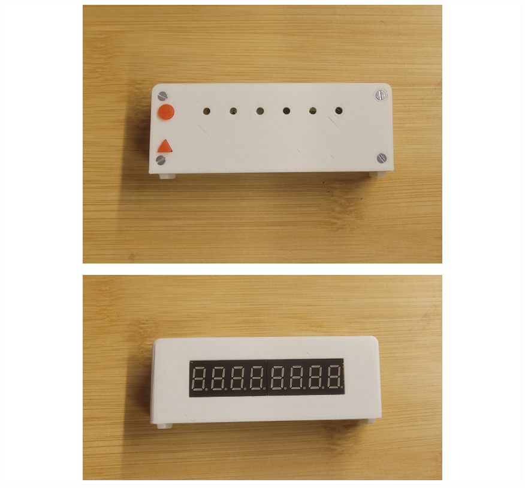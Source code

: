 <p align="center"><img src="img/f5.jpg" width="600" alt="simple clock BIM32"></p>

<p align="center"><img src="img/f6.jpg" width="600" alt="simple clock BIM32"></p>
